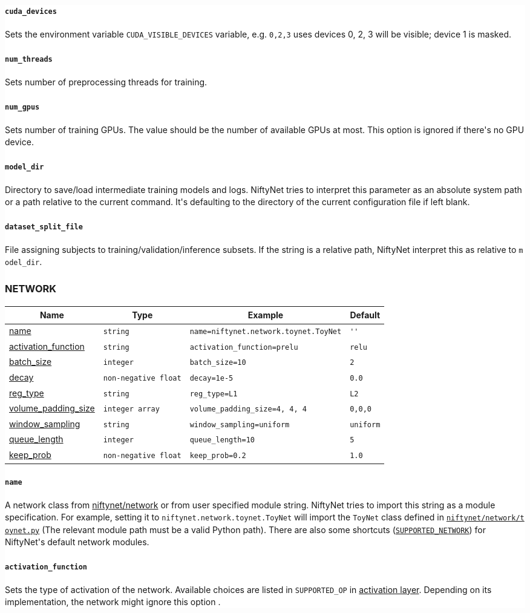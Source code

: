 #### `cuda_devices`

Sets the environment variable `CUDA_VISIBLE_DEVICES` variable, e.g. `0,2,3` uses devices 0, 2, 3 will be visible; device 1 is masked.

#### `num_threads`

Sets number of preprocessing threads for training.

#### `num_gpus`

Sets number of training GPUs. The value should be the number of available GPUs at most. This option is ignored if there's no GPU device.

#### `model_dir`

Directory to save/load intermediate training models and logs. NiftyNet tries to interpret this parameter as an absolute system path or a path relative to the current command. It's defaulting to the directory of the current configuration file if left blank.

#### `dataset_split_file`

File assigning subjects to training/validation/inference subsets. If the string is a relative path, NiftyNet interpret this as relative to `model_dir`.

### NETWORK


 Name | Type | Example | Default 
 ---- | ---- | ------- | ------- 
[name](#name) | `string` | `name=niftynet.network.toynet.ToyNet` | `''`
[activation_function](#activation-function) | `string` | `activation_function=prelu` | `relu`
[batch_size](#batch-size) | `integer` | `batch_size=10` | `2`
[decay](#decay) | `non-negative float` | `decay=1e-5` | `0.0`
[reg_type](#reg-type) | `string` | `reg_type=L1` | `L2`
[volume_padding_size](#volume-padding-size) | `integer array` | `volume_padding_size=4, 4, 4` | `0,0,0`
[window_sampling](#window-sampling) | `string` | `window_sampling=uniform` | `uniform`
[queue_length](#queue-length) | `integer` | `queue_length=10` | `5`
[keep_prob](#keep-prob) | `non-negative float` | `keep_prob=0.2` | `1.0`

#### `name`

A network class from [niftynet/network](./niftynet.network.html) or from user specified module string. NiftyNet tries to import this string as a module specification. For example, setting it to `niftynet.network.toynet.ToyNet` will import the `ToyNet` class defined in [`niftynet/network/toynet.py`](./niftynet.network.toynet.html) (The relevant module path must be a valid Python path). There are also some shortcuts ([`SUPPORTED_NETWORK`](./niftynet.engine.application_factory.html#niftynet.engine.application_factory.ApplicationNetFactory)) for NiftyNet's default network modules.

#### `activation_function`

Sets the type of activation of the network. Available choices are listed in `SUPPORTED_OP` in [activation layer](https://github.com/NifTK/NiftyNet/blob/dev/niftynet/layer/activation.py). Depending on its implementation, the network might ignore this option .
